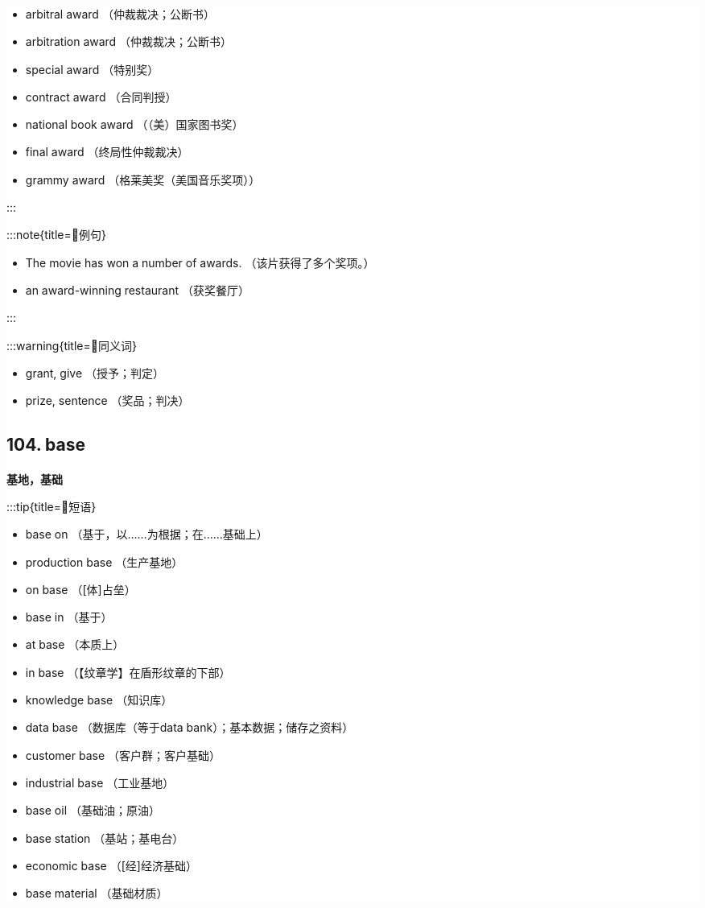 - arbitral award （仲裁裁决；公断书）

- arbitration award （仲裁裁决；公断书）

- special award （特别奖）

- contract award （合同判授）

- national book award （（美）国家图书奖）

- final award （终局性仲裁裁决）

- grammy award （格莱美奖（美国音乐奖项））

:::

:::note{title=🎤例句}

- The movie has won a number of awards. （该片获得了多个奖项。）

- an award-winning restaurant （获奖餐厅）

:::

:::warning{title=🤔同义词}

- grant, give （授予；判定）

- prize, sentence （奖品；判决）


## 104. base

**基地，基础**

:::tip{title=🤩短语}

- base on （基于，以……为根据；在……基础上）

- production base （生产基地）

- on base （[体]占垒）

- base in （基于）

- at base （本质上）

- in base （【纹章学】在盾形纹章的下部）

- knowledge base （知识库）

- data base （数据库（等于data bank）；基本数据；储存之资料）

- customer base （客户群；客户基础）

- industrial base （工业基地）

- base oil （基础油；原油）

- base station （基站；基电台）

- economic base （[经]经济基础）

- base material （基础材质）
